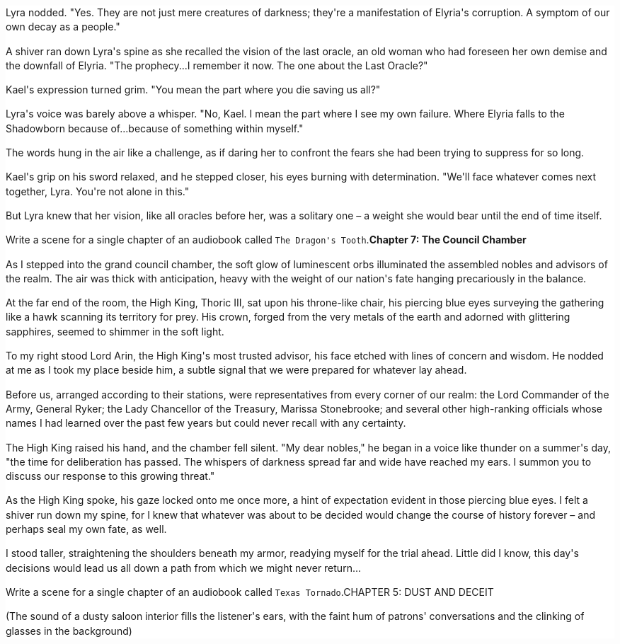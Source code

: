 Lyra nodded. "Yes. They are not just mere creatures of darkness; they're a manifestation of Elyria's corruption. A symptom of our own decay as a people."

A shiver ran down Lyra's spine as she recalled the vision of the last oracle, an old woman who had foreseen her own demise and the downfall of Elyria. "The prophecy...I remember it now. The one about the Last Oracle?"

Kael's expression turned grim. "You mean the part where you die saving us all?"

Lyra's voice was barely above a whisper. "No, Kael. I mean the part where I see my own failure. Where Elyria falls to the Shadowborn because of...because of something within myself."

The words hung in the air like a challenge, as if daring her to confront the fears she had been trying to suppress for so long.

Kael's grip on his sword relaxed, and he stepped closer, his eyes burning with determination. "We'll face whatever comes next together, Lyra. You're not alone in this."

But Lyra knew that her vision, like all oracles before her, was a solitary one – a weight she would bear until the end of time itself.<end>

Write a scene for a single chapter of an audiobook called `The Dragon's Tooth`.<start>**Chapter 7: The Council Chamber**

As I stepped into the grand council chamber, the soft glow of luminescent orbs illuminated the assembled nobles and advisors of the realm. The air was thick with anticipation, heavy with the weight of our nation's fate hanging precariously in the balance.

At the far end of the room, the High King, Thoric III, sat upon his throne-like chair, his piercing blue eyes surveying the gathering like a hawk scanning its territory for prey. His crown, forged from the very metals of the earth and adorned with glittering sapphires, seemed to shimmer in the soft light.

To my right stood Lord Arin, the High King's most trusted advisor, his face etched with lines of concern and wisdom. He nodded at me as I took my place beside him, a subtle signal that we were prepared for whatever lay ahead.

Before us, arranged according to their stations, were representatives from every corner of our realm: the Lord Commander of the Army, General Ryker; the Lady Chancellor of the Treasury, Marissa Stonebrooke; and several other high-ranking officials whose names I had learned over the past few years but could never recall with any certainty.

The High King raised his hand, and the chamber fell silent. "My dear nobles," he began in a voice like thunder on a summer's day, "the time for deliberation has passed. The whispers of darkness spread far and wide have reached my ears. I summon you to discuss our response to this growing threat."

As the High King spoke, his gaze locked onto me once more, a hint of expectation evident in those piercing blue eyes. I felt a shiver run down my spine, for I knew that whatever was about to be decided would change the course of history forever – and perhaps seal my own fate, as well.

I stood taller, straightening the shoulders beneath my armor, readying myself for the trial ahead. Little did I know, this day's decisions would lead us all down a path from which we might never return...<end>

Write a scene for a single chapter of an audiobook called `Texas Tornado`.<start>CHAPTER 5: DUST AND DECEIT

(The sound of a dusty saloon interior fills the listener's ears, with the faint hum of patrons' conversations and the clinking of glasses in the background)
